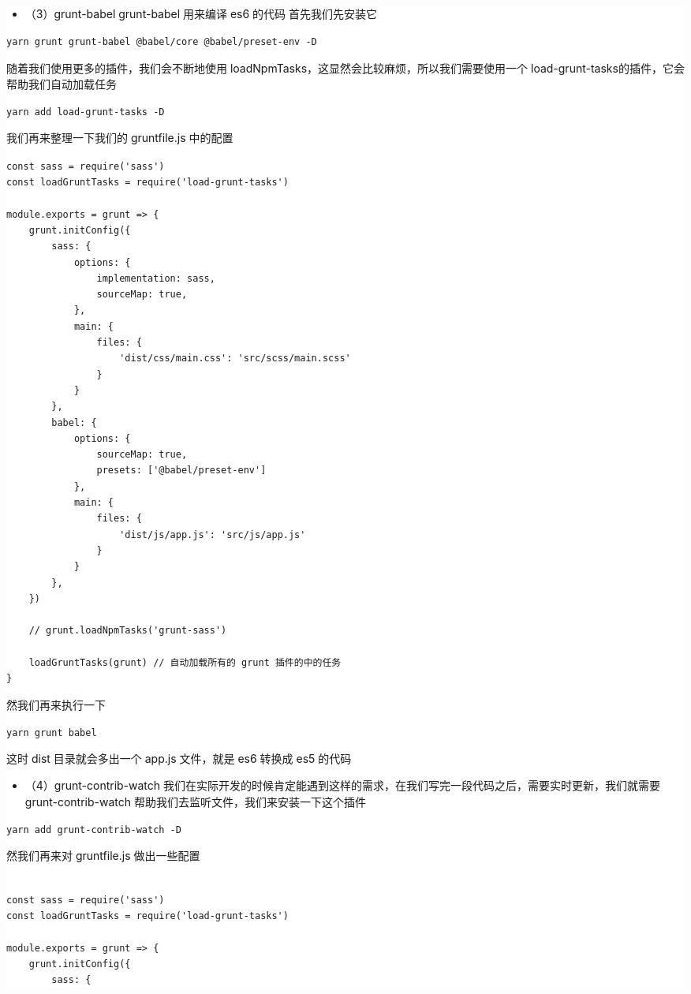 
- （3）grunt-babel
grunt-babel 用来编译 es6 的代码
首先我们先安装它
```
yarn grunt grunt-babel @babel/core @babel/preset-env -D
```
随着我们使用更多的插件，我们会不断地使用 loadNpmTasks，这显然会比较麻烦，所以我们需要使用一个 load-grunt-tasks的插件，它会帮助我们自动加载任务
```
yarn add load-grunt-tasks -D
```
我们再来整理一下我们的 gruntfile.js 中的配置
```
const sass = require('sass')
const loadGruntTasks = require('load-grunt-tasks')

module.exports = grunt => {
    grunt.initConfig({
        sass: {
            options: {
                implementation: sass,
                sourceMap: true,
            },
            main: {
                files: {
                    'dist/css/main.css': 'src/scss/main.scss'
                }
            }
        },
        babel: {
            options: {
                sourceMap: true,
                presets: ['@babel/preset-env']
            },
            main: {
                files: {
                    'dist/js/app.js': 'src/js/app.js'
                }
            }
        },
    })

    // grunt.loadNpmTasks('grunt-sass')

    loadGruntTasks(grunt) // 自动加载所有的 grunt 插件的中的任务
}
```
然我们再来执行一下
```
yarn grunt babel
```
这时 dist 目录就会多出一个 app.js 文件，就是 es6 转换成 es5 的代码

- （4）grunt-contrib-watch
我们在实际开发的时候肯定能遇到这样的需求，在我们写完一段代码之后，需要实时更新，我们就需要 grunt-contrib-watch 帮助我们去监听文件，我们来安装一下这个插件
```
yarn add grunt-contrib-watch -D
```
然我们再来对 gruntfile.js 做出一些配置
```

const sass = require('sass')
const loadGruntTasks = require('load-grunt-tasks')

module.exports = grunt => {
    grunt.initConfig({
        sass: {
```